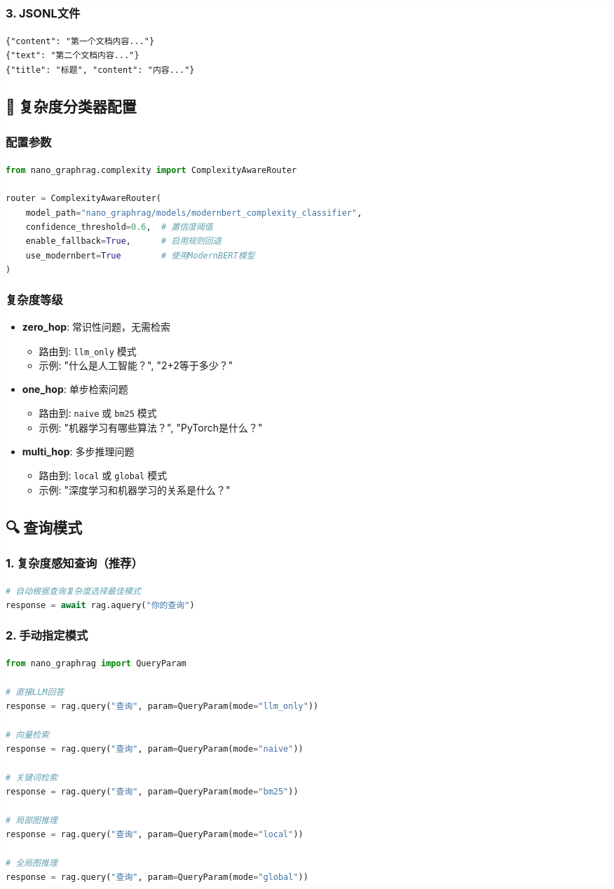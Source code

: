 ### 3. JSONL文件
```jsonl
{"content": "第一个文档内容..."}
{"text": "第二个文档内容..."}
{"title": "标题", "content": "内容..."}
```

## 🔧 复杂度分类器配置

### 配置参数

```python
from nano_graphrag.complexity import ComplexityAwareRouter

router = ComplexityAwareRouter(
    model_path="nano_graphrag/models/modernbert_complexity_classifier",
    confidence_threshold=0.6,  # 置信度阈值
    enable_fallback=True,      # 启用规则回退
    use_modernbert=True        # 使用ModernBERT模型
)
```

### 复杂度等级

- **zero_hop**: 常识性问题，无需检索
  - 路由到: `llm_only` 模式
  - 示例: "什么是人工智能？", "2+2等于多少？"

- **one_hop**: 单步检索问题
  - 路由到: `naive` 或 `bm25` 模式
  - 示例: "机器学习有哪些算法？", "PyTorch是什么？"

- **multi_hop**: 多步推理问题
  - 路由到: `local` 或 `global` 模式
  - 示例: "深度学习和机器学习的关系是什么？"

## 🔍 查询模式

### 1. 复杂度感知查询（推荐）

```python
# 自动根据查询复杂度选择最佳模式
response = await rag.aquery("你的查询")
```

### 2. 手动指定模式

```python
from nano_graphrag import QueryParam

# 直接LLM回答
response = rag.query("查询", param=QueryParam(mode="llm_only"))

# 向量检索
response = rag.query("查询", param=QueryParam(mode="naive"))

# 关键词检索
response = rag.query("查询", param=QueryParam(mode="bm25"))

# 局部图推理
response = rag.query("查询", param=QueryParam(mode="local"))

# 全局图推理
response = rag.query("查询", param=QueryParam(mode="global"))
```